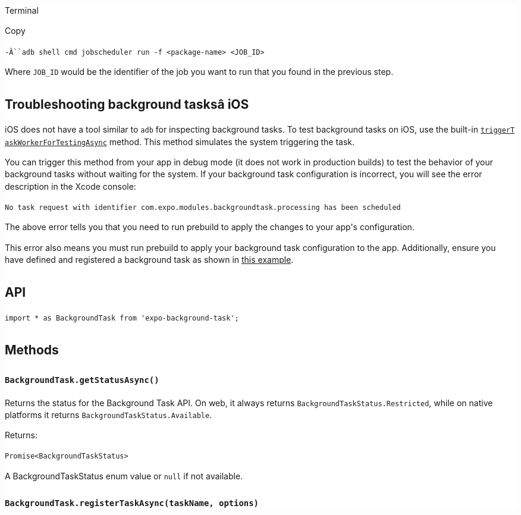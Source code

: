Terminal

Copy

`-Â``adb shell cmd jobscheduler run -f <package-name> <JOB_ID>`

Where `JOB_ID` would be the identifier of the job you want to run that you found in the previous step.

Troubleshooting background tasksâ iOS
---------------------------------------

iOS does not have a tool similar to `adb` for inspecting background tasks. To test background tasks on iOS, use the built-in [`triggerTaskWorkerForTestingAsync`](/versions/v53.0.0/sdk/background-task#backgroundtasktriggertaskworkerfortestingasync) method. This method simulates the system triggering the task.

You can trigger this method from your app in debug mode (it does not work in production builds) to test the behavior of your background tasks without waiting for the system. If your background task configuration is incorrect, you will see the error description in the Xcode console:

```
No task request with identifier com.expo.modules.backgroundtask.processing has been scheduled

```

The above error tells you that you need to run prebuild to apply the changes to your app's configuration.

This error also means you must run prebuild to apply your background task configuration to the app. Additionally, ensure you have defined and registered a background task as shown in [this example](/versions/v53.0.0/sdk/background-task#usage).

API
---

```
import * as BackgroundTask from 'expo-background-task';

```

Methods
-------

### `BackgroundTask.getStatusAsync()`

Returns the status for the Background Task API. On web, it always returns `BackgroundTaskStatus.Restricted`,
while on native platforms it returns `BackgroundTaskStatus.Available`.

Returns:

`Promise<BackgroundTaskStatus>`

A BackgroundTaskStatus enum value or `null` if not available.

### `BackgroundTask.registerTaskAsync(taskName, options)`
